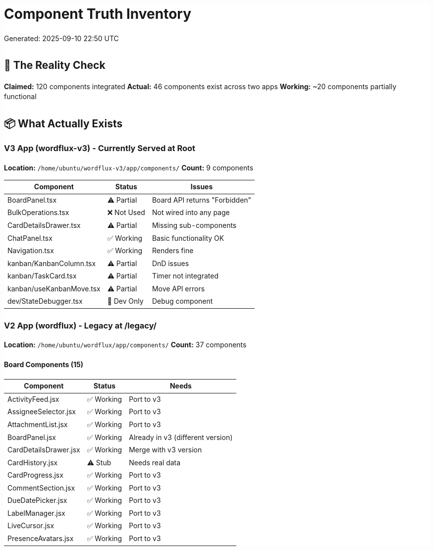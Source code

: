 # Component Truth Inventory
Generated: 2025-09-10 22:50 UTC

## 🔴 The Reality Check

**Claimed:** 120 components integrated
**Actual:** 46 components exist across two apps
**Working:** ~20 components partially functional

## 📦 What Actually Exists

### V3 App (wordflux-v3) - Currently Served at Root
**Location:** `/home/ubuntu/wordflux-v3/app/components/`
**Count:** 9 components

| Component | Status | Issues |
|-----------|--------|--------|
| BoardPanel.tsx | ⚠️ Partial | Board API returns "Forbidden" |
| BulkOperations.tsx | ❌ Not Used | Not wired into any page |
| CardDetailsDrawer.tsx | ⚠️ Partial | Missing sub-components |
| ChatPanel.tsx | ✅ Working | Basic functionality OK |
| Navigation.tsx | ✅ Working | Renders fine |
| kanban/KanbanColumn.tsx | ⚠️ Partial | DnD issues |
| kanban/TaskCard.tsx | ⚠️ Partial | Timer not integrated |
| kanban/useKanbanMove.tsx | ⚠️ Partial | Move API errors |
| dev/StateDebugger.tsx | 🔧 Dev Only | Debug component |

### V2 App (wordflux) - Legacy at /legacy/
**Location:** `/home/ubuntu/wordflux/app/components/`
**Count:** 37 components

#### Board Components (15)
| Component | Status | Needs |
|-----------|--------|-------|
| ActivityFeed.jsx | ✅ Working | Port to v3 |
| AssigneeSelector.jsx | ✅ Working | Port to v3 |
| AttachmentList.jsx | ✅ Working | Port to v3 |
| BoardPanel.jsx | ✅ Working | Already in v3 (different version) |
| CardDetailsDrawer.jsx | ✅ Working | Merge with v3 version |
| CardHistory.jsx | ⚠️ Stub | Needs real data |
| CardProgress.jsx | ✅ Working | Port to v3 |
| CommentSection.jsx | ✅ Working | Port to v3 |
| DueDatePicker.jsx | ✅ Working | Port to v3 |
| LabelManager.jsx | ✅ Working | Port to v3 |
| LiveCursor.jsx | ✅ Working | Port to v3 |
| PresenceAvatars.jsx | ✅ Working | Port to v3 |